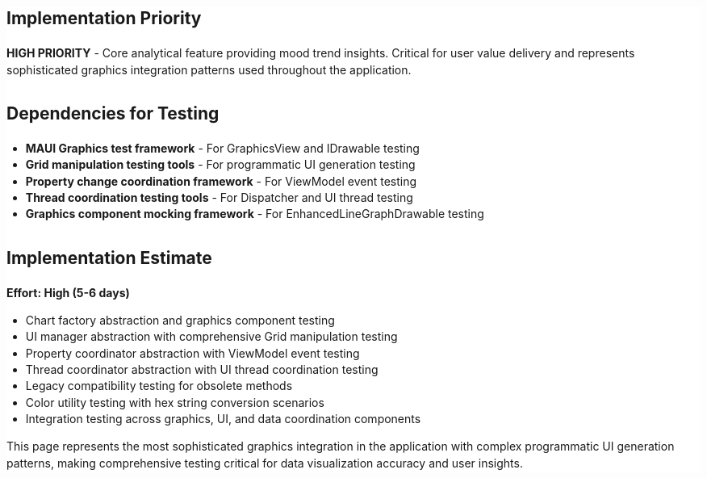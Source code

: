 ## Implementation Priority
**HIGH PRIORITY** - Core analytical feature providing mood trend insights. Critical for user value delivery and represents sophisticated graphics integration patterns used throughout the application.

## Dependencies for Testing
- **MAUI Graphics test framework** - For GraphicsView and IDrawable testing
- **Grid manipulation testing tools** - For programmatic UI generation testing
- **Property change coordination framework** - For ViewModel event testing
- **Thread coordination testing tools** - For Dispatcher and UI thread testing
- **Graphics component mocking framework** - For EnhancedLineGraphDrawable testing

## Implementation Estimate
**Effort: High (5-6 days)**
- Chart factory abstraction and graphics component testing
- UI manager abstraction with comprehensive Grid manipulation testing
- Property coordinator abstraction with ViewModel event testing
- Thread coordinator abstraction with UI thread coordination testing
- Legacy compatibility testing for obsolete methods
- Color utility testing with hex string conversion scenarios
- Integration testing across graphics, UI, and data coordination components

This page represents the most sophisticated graphics integration in the application with complex programmatic UI generation patterns, making comprehensive testing critical for data visualization accuracy and user insights.